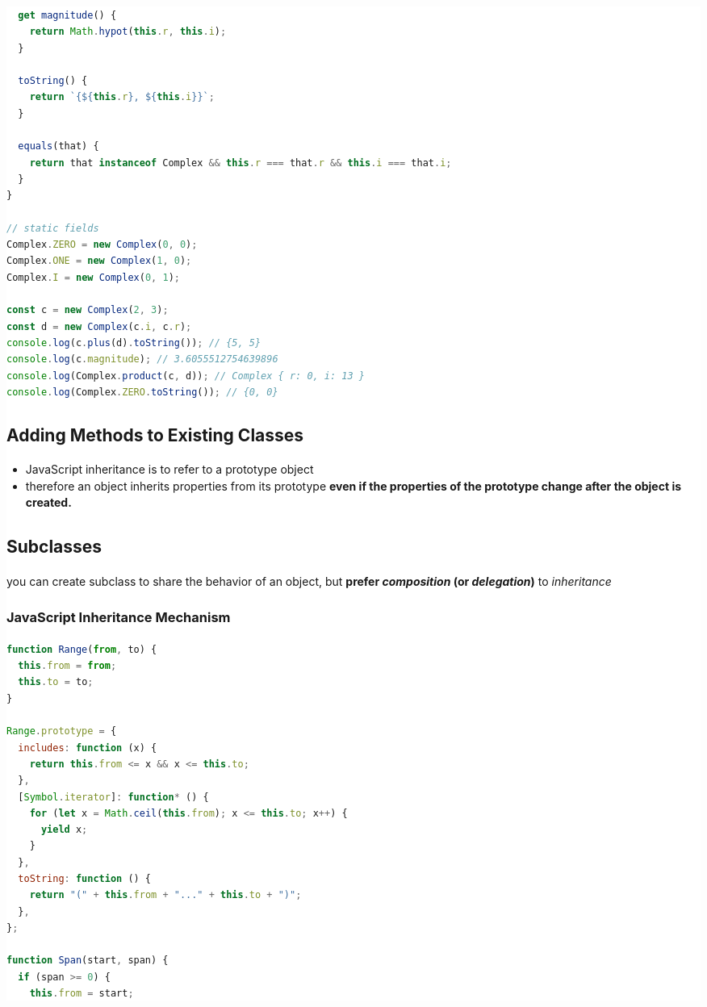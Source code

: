 ```js
  get magnitude() {
    return Math.hypot(this.r, this.i);
  }

  toString() {
    return `{${this.r}, ${this.i}}`;
  }

  equals(that) {
    return that instanceof Complex && this.r === that.r && this.i === that.i;
  }
}

// static fields
Complex.ZERO = new Complex(0, 0);
Complex.ONE = new Complex(1, 0);
Complex.I = new Complex(0, 1);

const c = new Complex(2, 3);
const d = new Complex(c.i, c.r);
console.log(c.plus(d).toString()); // {5, 5}
console.log(c.magnitude); // 3.6055512754639896
console.log(Complex.product(c, d)); // Complex { r: 0, i: 13 }
console.log(Complex.ZERO.toString()); // {0, 0}
```


## Adding Methods to Existing Classes

- JavaScript inheritance is to refer to a prototype object
- therefore an object inherits properties from its prototype **even if the properties of the prototype change after the object is created.**


## Subclasses

you can create subclass to share the behavior of an object, but **prefer *composition* (or *delegation*)** to *inheritance*

### JavaScript Inheritance Mechanism

```js
function Range(from, to) {
  this.from = from;
  this.to = to;
}

Range.prototype = {
  includes: function (x) {
    return this.from <= x && x <= this.to;
  },
  [Symbol.iterator]: function* () {
    for (let x = Math.ceil(this.from); x <= this.to; x++) {
      yield x;
    }
  },
  toString: function () {
    return "(" + this.from + "..." + this.to + ")";
  },
};

function Span(start, span) {
  if (span >= 0) {
    this.from = start;
```

  [PROPERTY_NAME]: 1,
  [computePropertyName()]: 2,